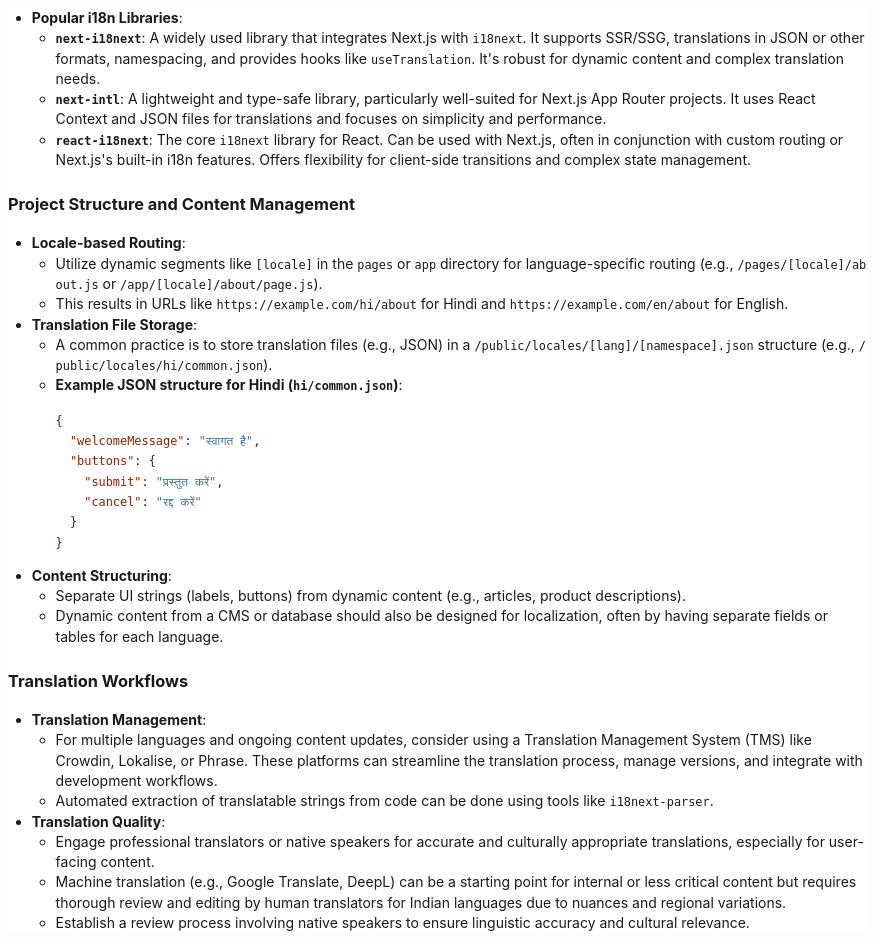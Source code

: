 *   **Popular i18n Libraries**:
    *   **`next-i18next`**: A widely used library that integrates Next.js with `i18next`. It supports SSR/SSG, translations in JSON or other formats, namespacing, and provides hooks like `useTranslation`. It's robust for dynamic content and complex translation needs.
    *   **`next-intl`**: A lightweight and type-safe library, particularly well-suited for Next.js App Router projects. It uses React Context and JSON files for translations and focuses on simplicity and performance.
    *   **`react-i18next`**: The core `i18next` library for React. Can be used with Next.js, often in conjunction with custom routing or Next.js's built-in i18n features. Offers flexibility for client-side transitions and complex state management.

### Project Structure and Content Management

*   **Locale-based Routing**:
    *   Utilize dynamic segments like `[locale]` in the `pages` or `app` directory for language-specific routing (e.g., `/pages/[locale]/about.js` or `/app/[locale]/about/page.js`).
    *   This results in URLs like `https://example.com/hi/about` for Hindi and `https://example.com/en/about` for English.
*   **Translation File Storage**:
    *   A common practice is to store translation files (e.g., JSON) in a `/public/locales/[lang]/[namespace].json` structure (e.g., `/public/locales/hi/common.json`).
    *   **Example JSON structure for Hindi (`hi/common.json`)**:
        ```json
        {
          "welcomeMessage": "स्वागत है",
          "buttons": {
            "submit": "प्रस्तुत करें",
            "cancel": "रद्द करें"
          }
        }
        ```
*   **Content Structuring**:
    *   Separate UI strings (labels, buttons) from dynamic content (e.g., articles, product descriptions).
    *   Dynamic content from a CMS or database should also be designed for localization, often by having separate fields or tables for each language.

### Translation Workflows

*   **Translation Management**:
    *   For multiple languages and ongoing content updates, consider using a Translation Management System (TMS) like Crowdin, Lokalise, or Phrase. These platforms can streamline the translation process, manage versions, and integrate with development workflows.
    *   Automated extraction of translatable strings from code can be done using tools like `i18next-parser`.
*   **Translation Quality**:
    *   Engage professional translators or native speakers for accurate and culturally appropriate translations, especially for user-facing content.
    *   Machine translation (e.g., Google Translate, DeepL) can be a starting point for internal or less critical content but requires thorough review and editing by human translators for Indian languages due to nuances and regional variations.
    *   Establish a review process involving native speakers to ensure linguistic accuracy and cultural relevance.
